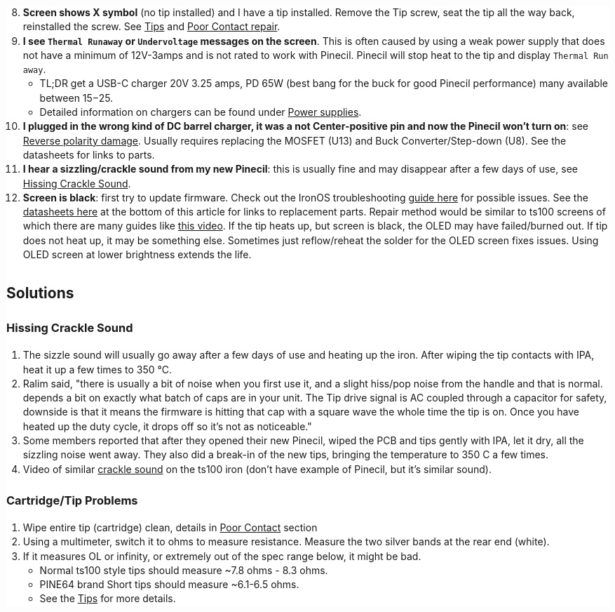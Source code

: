 8. **Screen shows X symbol** (no tip installed) and I have a tip installed. Remove the Tip screw, seat the tip all the way back, reinstalled the screw. See [Tips](/documentation/Pinecil/Tips/) and [Poor Contact repair](/documentation/Pinecil/How_to_repair/#poor_contact_fix).
9. **I see `Thermal Runaway` or `Undervoltage` messages on the screen**. This is often caused by using a weak power supply that does not have a minimum of 12V-3amps and is not rated to work with Pinecil. Pinecil will stop heat to the tip and display `Thermal Runaway`.
   * TL;DR get a USB-C charger 20V 3.25 amps, PD 65W (best bang for the buck for good Pinecil performance) many available between $15-$25.
   * Detailed information on chargers can be found under [Power supplies](/documentation/Pinecil/Power_supplies/Power_supplies).
10. **I plugged in the wrong kind of DC barrel charger, it was a not Center-positive pin and now the Pinecil won’t turn on**: see [Reverse polarity damage](#reverse_polarity_damage). Usually requires replacing the MOSFET (U13) and Buck Converter/Step-down (U8). See the datasheets for links to parts.
11. **I hear a sizzling/crackle sound from my new Pinecil**: this is usually fine and may disappear after a few days of use, see [Hissing Crackle Sound](#hissing_crackle_sound).
12. **Screen is black**: first try to update firmware. Check out the IronOS troubleshooting [guide here](https://ralim.github.io/IronOS/Troubleshooting/#no-display-or-dots-on-the-display) for possible issues. See the [datasheets here](/documentation/Pinecil/Further_information/Schematics_and_datasheets/) at the bottom of this article for links to replacement parts. Repair method would be similar to ts100 screens of which there are many guides like [this video](https://www.youtube.com/watch?v=HlWAY0oYPFI). If the tip heats up, but screen is black, the OLED may have failed/burned out. If tip does not heat up, it may be something else. Sometimes just reflow/reheat the solder for the OLED screen fixes issues. Using OLED screen at lower brightness extends the life.

## Solutions

### Hissing Crackle Sound

1. The sizzle sound will usually go away after a few days of use and heating up the iron. After wiping the tip contacts with IPA, heat it up a few times to 350 °C.
2. Ralim said, "there is usually a bit of noise when you first use it, and a slight hiss/pop noise from the handle and that is normal. depends a bit on exactly what batch of caps are in your unit. The Tip drive signal is AC coupled through a capacitor for safety, downside is that it means the firmware is hitting that cap with a square wave the whole time the tip is on. Once you have heated up the duty cycle, it drops off so it’s not as noticeable."
3. Some members reported that after they opened their new Pinecil, wiped the PCB and tips gently with IPA, let it dry, all the sizzling noise went away. They also did a break-in of the new tips, bringing the temperature to 350 C a few times.
4. Video of similar [crackle sound](https://www.reddit.com/r/soldering/comments/qv66a6/weird_crackling_noise_from_ts100_not_from_the_hot/) on the ts100 iron (don’t have example of Pinecil, but it’s similar sound).

### Cartridge/Tip Problems

1. Wipe entire tip (cartridge) clean, details in [Poor Contact](/documentation/Pinecil/How_to_repair/#poor_contact_fix) section
2. Using a multimeter, switch it to ohms to measure resistance. Measure the two silver bands at the rear end (white).
3. If it measures OL or infinity, or extremely out of the spec range below, it might be bad.
   * Normal ts100 style tips should measure ~7.8 ohms - 8.3 ohms.
   * PINE64 brand Short tips should measure ~6.1-6.5 ohms.
   * See the [Tips](/documentation/Pinecil/Tips) for more details.
